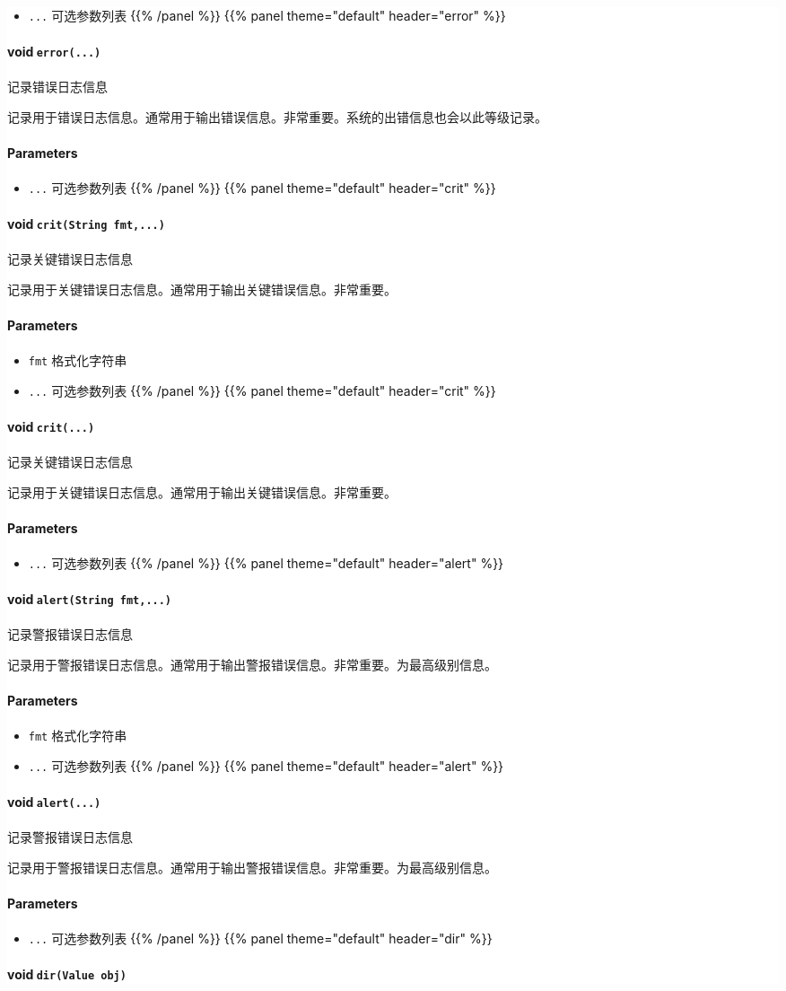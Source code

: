 * `...` 可选参数列表
{{% /panel %}}
{{% panel theme="default" header="error" %}}
#### **void** `error(...)`

记录错误日志信息

记录用于错误日志信息。通常用于输出错误信息。非常重要。系统的出错信息也会以此等级记录。 
#### Parameters
* `...` 可选参数列表
{{% /panel %}}
{{% panel theme="default" header="crit" %}}
#### **void** `crit(String fmt,...)`

记录关键错误日志信息

记录用于关键错误日志信息。通常用于输出关键错误信息。非常重要。 
#### Parameters
* `fmt` 格式化字符串 

* `...` 可选参数列表
{{% /panel %}}
{{% panel theme="default" header="crit" %}}
#### **void** `crit(...)`

记录关键错误日志信息

记录用于关键错误日志信息。通常用于输出关键错误信息。非常重要。 
#### Parameters
* `...` 可选参数列表
{{% /panel %}}
{{% panel theme="default" header="alert" %}}
#### **void** `alert(String fmt,...)`

记录警报错误日志信息

记录用于警报错误日志信息。通常用于输出警报错误信息。非常重要。为最高级别信息。 
#### Parameters
* `fmt` 格式化字符串 

* `...` 可选参数列表
{{% /panel %}}
{{% panel theme="default" header="alert" %}}
#### **void** `alert(...)`

记录警报错误日志信息

记录用于警报错误日志信息。通常用于输出警报错误信息。非常重要。为最高级别信息。 
#### Parameters
* `...` 可选参数列表
{{% /panel %}}
{{% panel theme="default" header="dir" %}}
#### **void** `dir(Value obj)`
